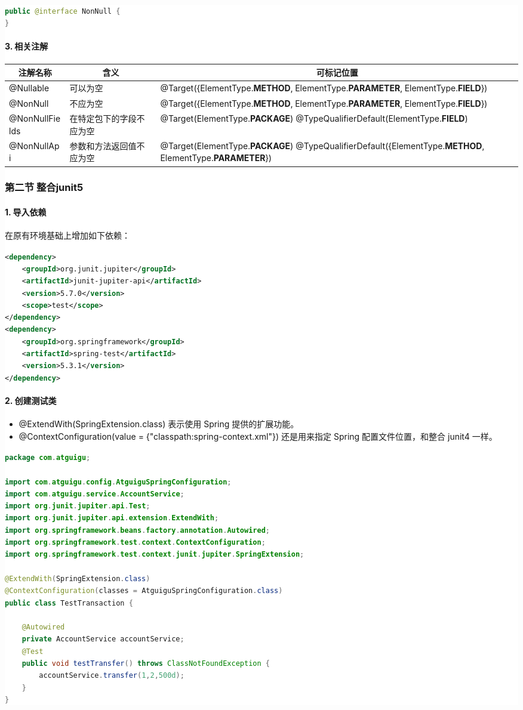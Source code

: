 ```java
public @interface NonNull {
}
```

#### 3. 相关注解

| 注解名称       | 含义                     | 可标记位置                                                   |
| -------------- | ------------------------ | ------------------------------------------------------------ |
| @Nullable      | 可以为空                 | @Target({ElementType.**METHOD**, ElementType.**PARAMETER**, ElementType.**FIELD**}) |
| @NonNull       | 不应为空                 | @Target({ElementType.**METHOD**, ElementType.**PARAMETER**, ElementType.**FIELD**}) |
| @NonNullFields | 在特定包下的字段不应为空 | @Target(ElementType.**PACKAGE**) @TypeQualifierDefault(ElementType.**FIELD**) |
| @NonNullApi    | 参数和方法返回值不应为空 | @Target(ElementType.**PACKAGE**) @TypeQualifierDefault({ElementType.**METHOD**, ElementType.**PARAMETER**}) |

### 第二节 整合junit5

#### 1. 导入依赖

在原有环境基础上增加如下依赖： 

```xml
<dependency>
    <groupId>org.junit.jupiter</groupId>
    <artifactId>junit-jupiter-api</artifactId>
    <version>5.7.0</version>
    <scope>test</scope>
</dependency>
<dependency>
    <groupId>org.springframework</groupId>
    <artifactId>spring-test</artifactId>
    <version>5.3.1</version>
</dependency>
```

#### 2. 创建测试类

- @ExtendWith(SpringExtension.class) 表示使用 Spring 提供的扩展功能。
- @ContextConfiguration(value = {"classpath:spring-context.xml"}) 还是用来指定 Spring 配置文件位置，和整合 junit4 一样。

```java
package com.atguigu;

import com.atguigu.config.AtguiguSpringConfiguration;
import com.atguigu.service.AccountService;
import org.junit.jupiter.api.Test;
import org.junit.jupiter.api.extension.ExtendWith;
import org.springframework.beans.factory.annotation.Autowired;
import org.springframework.test.context.ContextConfiguration;
import org.springframework.test.context.junit.jupiter.SpringExtension;

@ExtendWith(SpringExtension.class)
@ContextConfiguration(classes = AtguiguSpringConfiguration.class)
public class TestTransaction {

    @Autowired
    private AccountService accountService;
    @Test
    public void testTransfer() throws ClassNotFoundException {
        accountService.transfer(1,2,500d);
    }
}
```
